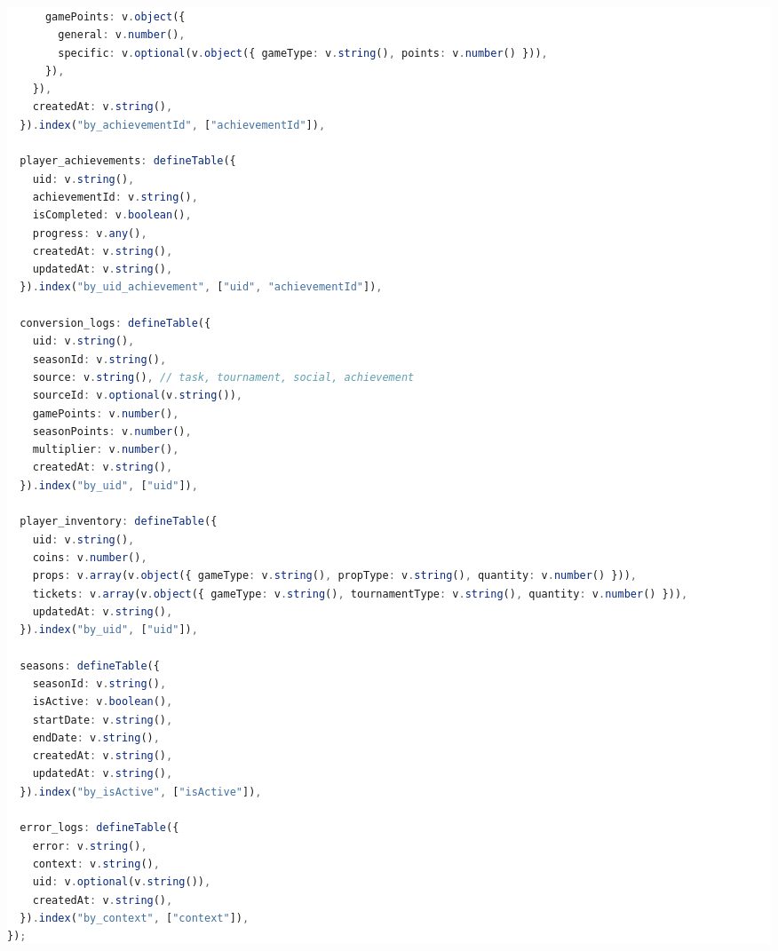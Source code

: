 ```typescript
      gamePoints: v.object({
        general: v.number(),
        specific: v.optional(v.object({ gameType: v.string(), points: v.number() })),
      }),
    }),
    createdAt: v.string(),
  }).index("by_achievementId", ["achievementId"]),

  player_achievements: defineTable({
    uid: v.string(),
    achievementId: v.string(),
    isCompleted: v.boolean(),
    progress: v.any(),
    createdAt: v.string(),
    updatedAt: v.string(),
  }).index("by_uid_achievement", ["uid", "achievementId"]),

  conversion_logs: defineTable({
    uid: v.string(),
    seasonId: v.string(),
    source: v.string(), // task, tournament, social, achievement
    sourceId: v.optional(v.string()),
    gamePoints: v.number(),
    seasonPoints: v.number(),
    multiplier: v.number(),
    createdAt: v.string(),
  }).index("by_uid", ["uid"]),

  player_inventory: defineTable({
    uid: v.string(),
    coins: v.number(),
    props: v.array(v.object({ gameType: v.string(), propType: v.string(), quantity: v.number() })),
    tickets: v.array(v.object({ gameType: v.string(), tournamentType: v.string(), quantity: v.number() })),
    updatedAt: v.string(),
  }).index("by_uid", ["uid"]),

  seasons: defineTable({
    seasonId: v.string(),
    isActive: v.boolean(),
    startDate: v.string(),
    endDate: v.string(),
    createdAt: v.string(),
    updatedAt: v.string(),
  }).index("by_isActive", ["isActive"]),

  error_logs: defineTable({
    error: v.string(),
    context: v.string(),
    uid: v.optional(v.string()),
    createdAt: v.string(),
  }).index("by_context", ["context"]),
});
```
